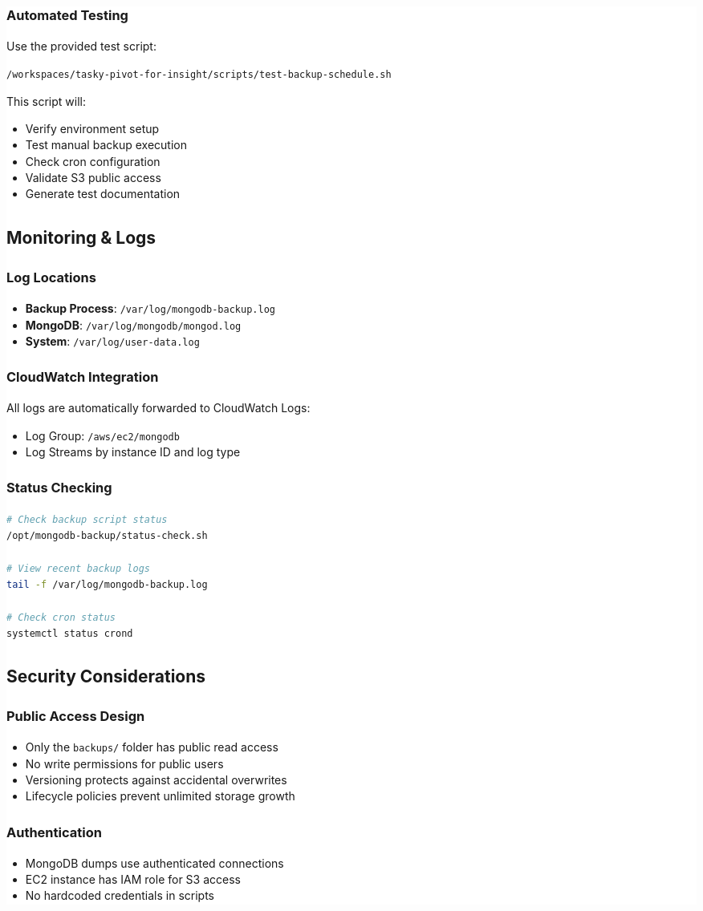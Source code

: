 ### Automated Testing
Use the provided test script:
```bash
/workspaces/tasky-pivot-for-insight/scripts/test-backup-schedule.sh
```

This script will:
- Verify environment setup
- Test manual backup execution
- Check cron configuration
- Validate S3 public access
- Generate test documentation

## Monitoring & Logs

### Log Locations
- **Backup Process**: `/var/log/mongodb-backup.log`
- **MongoDB**: `/var/log/mongodb/mongod.log`
- **System**: `/var/log/user-data.log`

### CloudWatch Integration
All logs are automatically forwarded to CloudWatch Logs:
- Log Group: `/aws/ec2/mongodb`
- Log Streams by instance ID and log type

### Status Checking
```bash
# Check backup script status
/opt/mongodb-backup/status-check.sh

# View recent backup logs
tail -f /var/log/mongodb-backup.log

# Check cron status
systemctl status crond
```

## Security Considerations

### Public Access Design
- Only the `backups/` folder has public read access
- No write permissions for public users
- Versioning protects against accidental overwrites
- Lifecycle policies prevent unlimited storage growth

### Authentication
- MongoDB dumps use authenticated connections
- EC2 instance has IAM role for S3 access
- No hardcoded credentials in scripts

